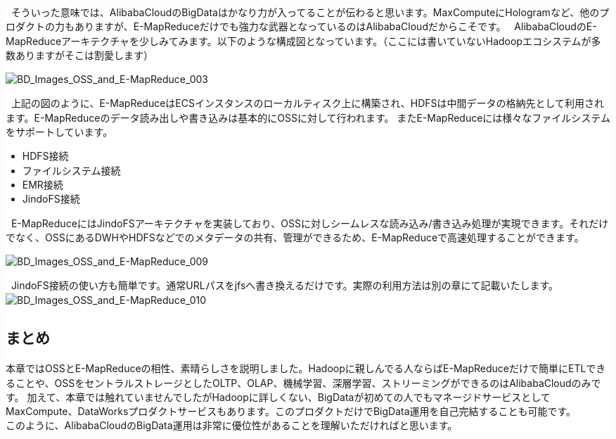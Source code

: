 &nbsp; そういった意味では、AlibabaCloudのBigDataはかなり力が入ってることが伝わると思います。MaxComputeにHologramなど、他のプロダクトの力もありますが、E-MapReduceだけでも強力な武器となっているのはAlibabaCloudだからこそです。
&nbsp; AlibabaCloudのE-MapReduceアーキテクチャを少しみてみます。以下のような構成図となっています。（ここには書いていないHadoopエコシステムが多数ありますがそこは割愛します）

![BD_Images_OSS_and_E-MapReduce_003](../static_images/BD_Images_OSS_and_E-MapReduce_003.png)
<br>

&nbsp; 上記の図のように、E-MapReduceはECSインスタンスのローカルティスク上に構築され、HDFSは中間データの格納先として利用されます。E-MapReduceのデータ読み出しや書き込みは基本的にOSSに対して行われます。
またE-MapReduceには様々なファイルシステムをサポートしています。    

* HDFS接続
* ファイルシステム接続
* EMR接続
* JindoFS接続

&nbsp; E-MapReduceにはJindoFSアーキテクチャを実装しており、OSSに対しシームレスな読み込み/書き込み処理が実現できます。それだけでなく、OSSにあるDWHやHDFSなどでのメタデータの共有、管理ができるため、E-MapReduceで高速処理することができます。  

![BD_Images_OSS_and_E-MapReduce_009](../static_images/BD_Images_OSS_and_E-MapReduce_009.png)
<br>

&nbsp; JindoFS接続の使い方も簡単です。通常URLパスをjfsへ書き換えるだけです。実際の利用方法は別の章にて記載いたします。
![BD_Images_OSS_and_E-MapReduce_010](../static_images/BD_Images_OSS_and_E-MapReduce_010.png)
<br>


  

## まとめ
本章ではOSSとE-MapReduceの相性、素晴らしさを説明しました。Hadoopに親しんでる人ならばE-MapReduceだけで簡単にETLできることや、OSSをセントラルストレージとしたOLTP、OLAP、機械学習、深層学習、ストリーミングができるのはAlibabaCloudのみです。
加えて、本章では触れていませんでしたがHadoopに詳しくない、BigDataが初めての人でもマネージドサービスとしてMaxCompute、DataWorksプロダクトサービスもあります。このプロダクトだけでBigData運用を自己完結することも可能です。  
このように、AlibabaCloudのBigData運用は非常に優位性があることを理解いただければと思います。
<br>




















